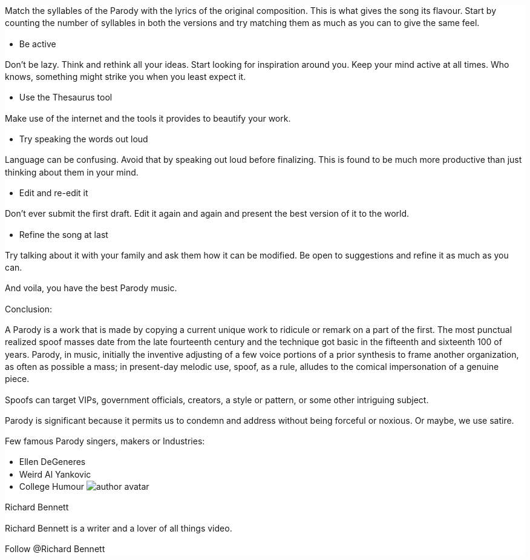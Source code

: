 Match the syllables of the Parody with the lyrics of the original composition. This is what gives the song its flavour. Start by counting the number of syllables in both the versions and try matching them as much as you can to give the same feel.

* Be active

Don’t be lazy. Think and rethink all your ideas. Start looking for inspiration around you. Keep your mind active at all times. Who knows, something might strike you when you least expect it.

* Use the Thesaurus tool

Make use of the internet and the tools it provides to beautify your work.

* Try speaking the words out loud

Language can be confusing. Avoid that by speaking out loud before finalizing. This is found to be much more productive than just thinking about them in your mind.

* Edit and re-edit it

Don’t ever submit the first draft. Edit it again and again and present the best version of it to the world.

* Refine the song at last

Try talking about it with your family and ask them how it can be modified. Be open to suggestions and refine it as much as you can.

 And voila, you have the best Parody music.

 Conclusion:

 A Parody is a work that is made by copying a current unique work to ridicule or remark on a part of the first. The most punctual realized spoof masses date from the late fourteenth century and the technique got basic in the fifteenth and sixteenth 100 of years. Parody, in music, initially the inventive adjusting of a few voice portions of a prior synthesis to frame another organization, as often as possible a mass; in present-day melodic use, spoof, as a rule, alludes to the comical impersonation of a genuine piece.

Spoofs can target VIPs, government officials, creators, a style or pattern, or some other intriguing subject.

Parody is significant because it permits us to condemn and address without being forceful or noxious. Or maybe, we use satire.

Few famous Parody singers, makers or Industries:

* Ellen DeGeneres
* Weird Al Yankovic
* College Humour ![author avatar](https://images.wondershare.com/filmora/article-images/richard-bennett.jpg)

Richard Bennett

Richard Bennett is a writer and a lover of all things video.

Follow @Richard Bennett


<ins class="adsbygoogle"
     style="display:block"
     data-ad-format="autorelaxed"
     data-ad-client="ca-pub-7571918770474297"
     data-ad-slot="1223367746"></ins>
